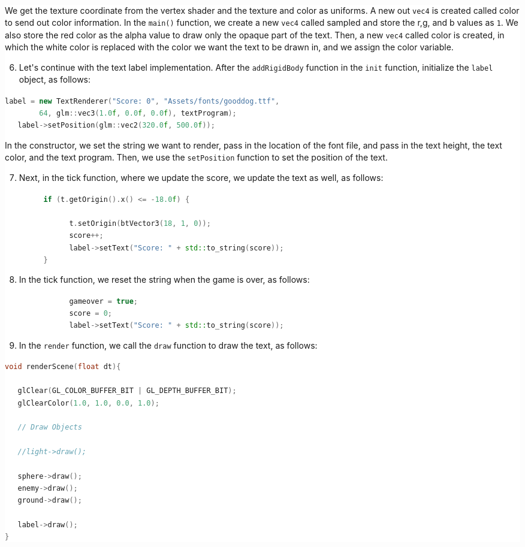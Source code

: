 We get the texture coordinate from the vertex shader and the texture and color as uniforms. A new out `vec4` is created called color to send out color information. In the `main()` function, we create a new `vec4` called sampled and store the r,g, and b values as `1`. We also store the red color as the alpha value to draw only the opaque part of the text. Then, a new `vec4` called color is created, in which the white color is replaced with the color we want the text to be drawn in, and we assign the color variable.

6.  Let's continue with the text label implementation. After the `addRigidBody` function in the `init` function, initialize the `label` object, as follows:

```cpp
label = new TextRenderer("Score: 0", "Assets/fonts/gooddog.ttf", 
        64, glm::vec3(1.0f, 0.0f, 0.0f), textProgram); 
   label->setPosition(glm::vec2(320.0f, 500.0f)); 

```

In the constructor, we set the string we want to render, pass in the location of the font file, and pass in the text height, the text color, and the text program. Then, we use the `setPosition` function to set the position of the text.

7.  Next, in the tick function, where we update the score, we update the text as well, as follows:

```cpp
         if (t.getOrigin().x() <= -18.0f) { 

               t.setOrigin(btVector3(18, 1, 0)); 
               score++; 
               label->setText("Score: " + std::to_string(score));
         }
```

8.  In the tick function, we reset the string when the game is over, as follows:

```cpp
               gameover = true; 
               score = 0; 
               label->setText("Score: " + std::to_string(score));
```

9.  In the `render` function, we call the `draw` function to draw the text, as follows:

```cpp
void renderScene(float dt){ 

   glClear(GL_COLOR_BUFFER_BIT | GL_DEPTH_BUFFER_BIT); 
   glClearColor(1.0, 1.0, 0.0, 1.0); 

   // Draw Objects 

   //light->draw(); 

   sphere->draw(); 
   enemy->draw(); 
   ground->draw(); 

   label->draw(); 
} 
```

